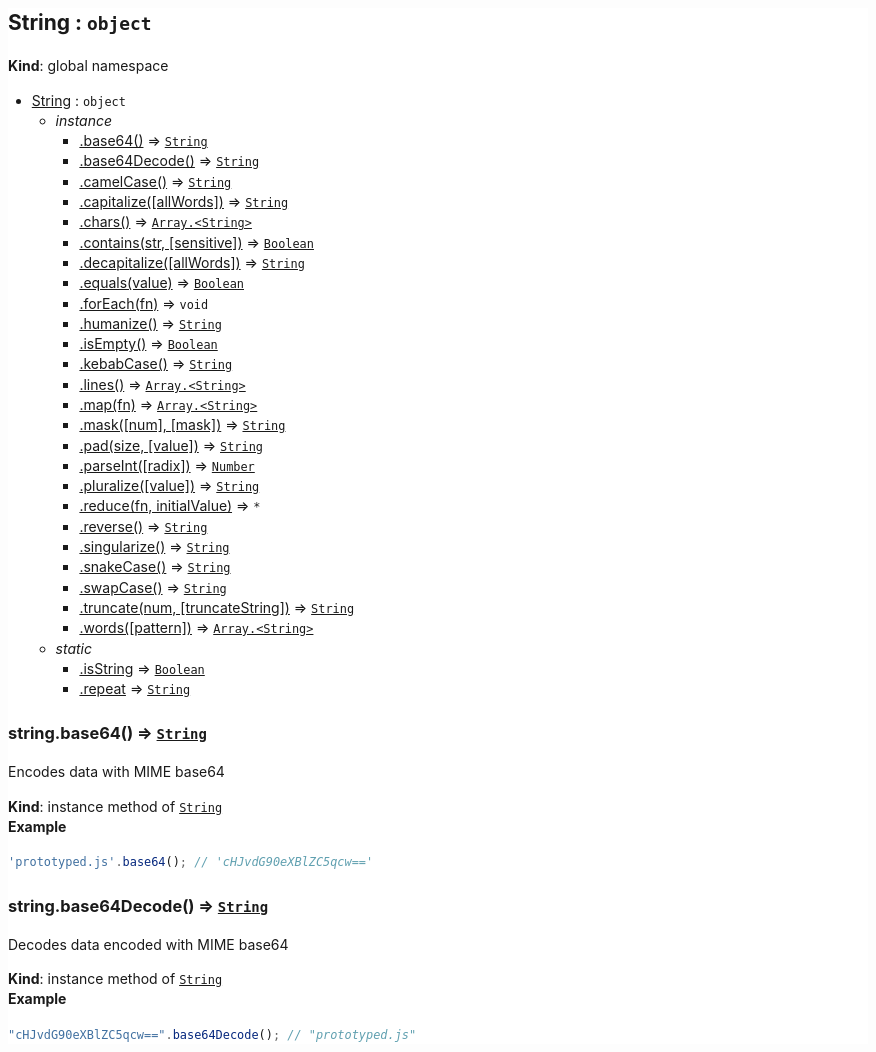 ## String : <code>object</code>
**Kind**: global namespace  

* [String](#String) : <code>object</code>
    * _instance_
        * [.base64()](#String+base64) ⇒ [<code>String</code>](#String)
        * [.base64Decode()](#String+base64Decode) ⇒ [<code>String</code>](#String)
        * [.camelCase()](#String+camelCase) ⇒ [<code>String</code>](#String)
        * [.capitalize([allWords])](#String+capitalize) ⇒ [<code>String</code>](#String)
        * [.chars()](#String+chars) ⇒ [<code>Array.&lt;String&gt;</code>](#String)
        * [.contains(str, [sensitive])](#String+contains) ⇒ [<code>Boolean</code>](#Boolean)
        * [.decapitalize([allWords])](#String+decapitalize) ⇒ [<code>String</code>](#String)
        * [.equals(value)](#String+equals) ⇒ [<code>Boolean</code>](#Boolean)
        * [.forEach(fn)](#String+forEach) ⇒ <code>void</code>
        * [.humanize()](#String+humanize) ⇒ [<code>String</code>](#String)
        * [.isEmpty()](#String+isEmpty) ⇒ [<code>Boolean</code>](#Boolean)
        * [.kebabCase()](#String+kebabCase) ⇒ [<code>String</code>](#String)
        * [.lines()](#String+lines) ⇒ [<code>Array.&lt;String&gt;</code>](#String)
        * [.map(fn)](#String+map) ⇒ [<code>Array.&lt;String&gt;</code>](#String)
        * [.mask([num], [mask])](#String+mask) ⇒ [<code>String</code>](#String)
        * [.pad(size, [value])](#String+pad) ⇒ [<code>String</code>](#String)
        * [.parseInt([radix])](#String+parseInt) ⇒ [<code>Number</code>](#Number)
        * [.pluralize([value])](#String+pluralize) ⇒ [<code>String</code>](#String)
        * [.reduce(fn, initialValue)](#String+reduce) ⇒ <code>\*</code>
        * [.reverse()](#String+reverse) ⇒ [<code>String</code>](#String)
        * [.singularize()](#String+singularize) ⇒ [<code>String</code>](#String)
        * [.snakeCase()](#String+snakeCase) ⇒ [<code>String</code>](#String)
        * [.swapCase()](#String+swapCase) ⇒ [<code>String</code>](#String)
        * [.truncate(num, [truncateString])](#String+truncate) ⇒ [<code>String</code>](#String)
        * [.words([pattern])](#String+words) ⇒ [<code>Array.&lt;String&gt;</code>](#String)
    * _static_
        * [.isString](#String.isString) ⇒ [<code>Boolean</code>](#Boolean)
        * [.repeat](#String.repeat) ⇒ [<code>String</code>](#String)

<a name="String+base64"></a>

### string.base64() ⇒ [<code>String</code>](#String)
Encodes data with MIME base64

**Kind**: instance method of [<code>String</code>](#String)  
**Example**  
```javascript
'prototyped.js'.base64(); // 'cHJvdG90eXBlZC5qcw=='
```
<a name="String+base64Decode"></a>

### string.base64Decode() ⇒ [<code>String</code>](#String)
Decodes data encoded with MIME base64

**Kind**: instance method of [<code>String</code>](#String)  
**Example**  
```javascript
"cHJvdG90eXBlZC5qcw==".base64Decode(); // "prototyped.js"
```
<a name="String+camelCase"></a>
